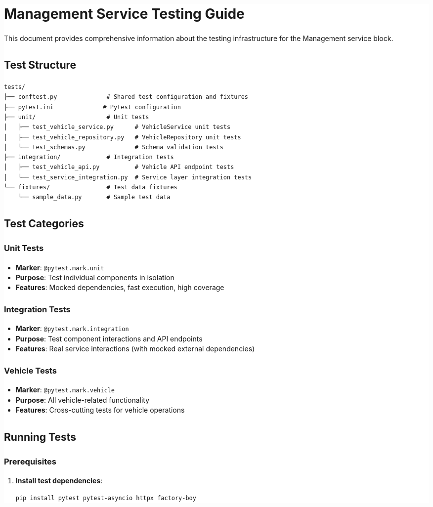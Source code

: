 # Management Service Testing Guide

This document provides comprehensive information about the testing infrastructure for the Management service block.

## Test Structure

```
tests/
├── conftest.py              # Shared test configuration and fixtures
├── pytest.ini              # Pytest configuration
├── unit/                    # Unit tests
│   ├── test_vehicle_service.py      # VehicleService unit tests
│   ├── test_vehicle_repository.py   # VehicleRepository unit tests
│   └── test_schemas.py              # Schema validation tests
├── integration/             # Integration tests
│   ├── test_vehicle_api.py          # Vehicle API endpoint tests
│   └── test_service_integration.py  # Service layer integration tests
└── fixtures/                # Test data fixtures
    └── sample_data.py       # Sample test data
```

## Test Categories

### Unit Tests

- **Marker**: `@pytest.mark.unit`
- **Purpose**: Test individual components in isolation
- **Features**: Mocked dependencies, fast execution, high coverage

### Integration Tests

- **Marker**: `@pytest.mark.integration`
- **Purpose**: Test component interactions and API endpoints
- **Features**: Real service interactions (with mocked external dependencies)

### Vehicle Tests

- **Marker**: `@pytest.mark.vehicle`
- **Purpose**: All vehicle-related functionality
- **Features**: Cross-cutting tests for vehicle operations

## Running Tests

### Prerequisites

1. **Install test dependencies**:

   ```bash
   pip install pytest pytest-asyncio httpx factory-boy
   ```
